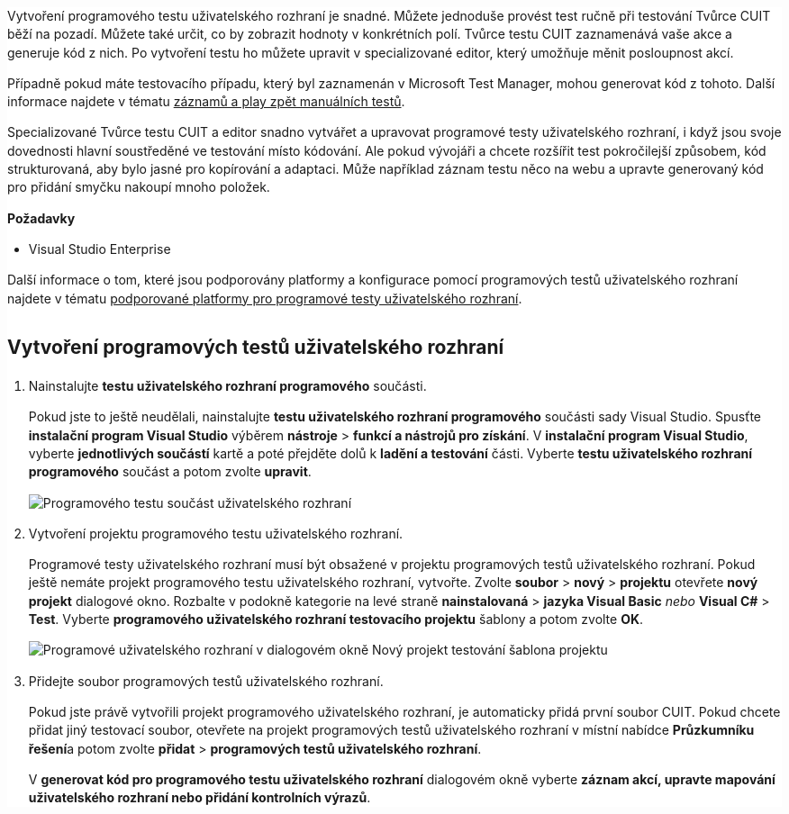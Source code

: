 Vytvoření programového testu uživatelského rozhraní je snadné. Můžete jednoduše provést test ručně při testování Tvůrce CUIT běží na pozadí. Můžete také určit, co by zobrazit hodnoty v konkrétních polí. Tvůrce testu CUIT zaznamenává vaše akce a generuje kód z nich. Po vytvoření testu ho můžete upravit v specializované editor, který umožňuje měnit posloupnost akcí.

Případně pokud máte testovacího případu, který byl zaznamenán v Microsoft Test Manager, mohou generovat kód z tohoto. Další informace najdete v tématu [záznamů a play zpět manuálních testů](/vsts/manual-test/getting-started/record-play-back-manual-tests).

Specializované Tvůrce testu CUIT a editor snadno vytvářet a upravovat programové testy uživatelského rozhraní, i když jsou svoje dovednosti hlavní soustředěné ve testování místo kódování. Ale pokud vývojáři a chcete rozšířit test pokročilejší způsobem, kód strukturovaná, aby bylo jasné pro kopírování a adaptaci. Může například záznam testu něco na webu a upravte generovaný kód pro přidání smyčku nakoupí mnoho položek.

**Požadavky**

- Visual Studio Enterprise

Další informace o tom, které jsou podporovány platformy a konfigurace pomocí programových testů uživatelského rozhraní najdete v tématu [podporované platformy pro programové testy uživatelského rozhraní](../test/supported-configurations-and-platforms-for-coded-ui-tests-and-action-recordings.md).

## <a name="create-coded-ui-tests"></a>Vytvoření programových testů uživatelského rozhraní

1. Nainstalujte **testu uživatelského rozhraní programového** součásti.

   Pokud jste to ještě neudělali, nainstalujte **testu uživatelského rozhraní programového** součásti sady Visual Studio. Spusťte **instalační program Visual Studio** výběrem **nástroje** > **funkcí a nástrojů pro získání**. V **instalační program Visual Studio**, vyberte **jednotlivých součástí** kartě a poté přejděte dolů k **ladění a testování** části. Vyberte **testu uživatelského rozhraní programového** součást a potom zvolte **upravit**.

   ![Programového testu součást uživatelského rozhraní](media/coded-ui-test-component.png)

1. Vytvoření projektu programového testu uživatelského rozhraní.

   Programové testy uživatelského rozhraní musí být obsažené v projektu programových testů uživatelského rozhraní. Pokud ještě nemáte projekt programového testu uživatelského rozhraní, vytvořte. Zvolte **soubor** > **nový** > **projektu** otevřete **nový projekt** dialogové okno. Rozbalte v podokně kategorie na levé straně **nainstalovaná** > **jazyka Visual Basic** *nebo* **Visual C#**  >   **Test**. Vyberte **programového uživatelského rozhraní testovacího projektu** šablony a potom zvolte **OK**.

   ![Programové uživatelského rozhraní v dialogovém okně Nový projekt testování šablona projektu](media/coded-ui-test-project-template.png)

2. Přidejte soubor programových testů uživatelského rozhraní.

     Pokud jste právě vytvořili projekt programového uživatelského rozhraní, je automaticky přidá první soubor CUIT. Pokud chcete přidat jiný testovací soubor, otevřete na projekt programových testů uživatelského rozhraní v místní nabídce **Průzkumníku řešení**a potom zvolte **přidat** > **programových testů uživatelského rozhraní**.

     V **generovat kód pro programového testu uživatelského rozhraní** dialogovém okně vyberte **záznam akcí, upravte mapování uživatelského rozhraní nebo přidání kontrolních výrazů**.
